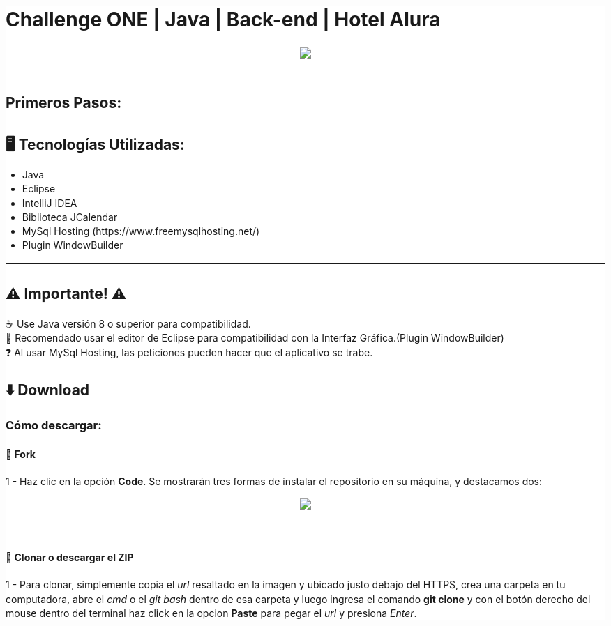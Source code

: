 # Challenge ONE | Java | Back-end | Hotel Alura

<p align="center" >
     <img width="300" heigth="300" src="https://user-images.githubusercontent.com/91544872/189419040-c093db78-c970-4960-8aca-ffcc11f7ffaf.png">
</p>

---
##  Primeros Pasos:



## 🖥️ Tecnologías Utilizadas:

- Java
- Eclipse
- IntelliJ IDEA
- Biblioteca JCalendar
- MySql Hosting (https://www.freemysqlhosting.net/)
- Plugin WindowBuilder </br>

---
## ⚠️ Importante! ⚠️

☕ Use Java versión 8 o superior para compatibilidad. </br>
📝 Recomendado usar el editor de Eclipse para compatibilidad con la Interfaz Gráfica.(Plugin WindowBuilder)</br>
❓ Al usar MySql Hosting, las peticiones pueden hacer que el aplicativo se trabe.</br>

## ⬇️ Download

### Cómo descargar:

#### 🔹 Fork

1 - Haz clic en la opción <strong>Code</strong>. Se mostrarán tres formas de instalar el repositorio en su máquina, y destacamos dos:

<p align="center" >
     <img width="600" heigth="600" src="https://user-images.githubusercontent.com/101413385/173166461-e62d9704-98d5-4773-a60e-57d5729575ae.png">
</p></br>

#### 🔹 Clonar o descargar el ZIP

1 - Para clonar, simplemente copia el <em>url</em> resaltado en la imagen y ubicado justo debajo del HTTPS, crea una carpeta en tu computadora, abre el <em>cmd</em> o el <em>git bash</em> dentro de esa carpeta y luego ingresa el comando <strong>git clone</strong> y con el botón derecho del mouse dentro del terminal haz click en la opcion <strong>Paste</strong> para pegar el <em>url</em> y presiona <em>Enter</em>.
